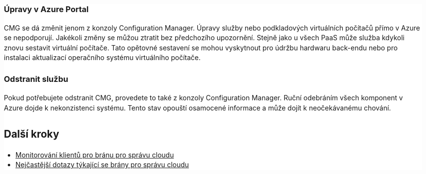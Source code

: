### <a name="modifications-in-the-azure-portal"></a>Úpravy v Azure Portal

CMG se dá změnit jenom z konzoly Configuration Manager. Úpravy služby nebo podkladových virtuálních počítačů přímo v Azure se nepodporují. Jakékoli změny se můžou ztratit bez předchozího upozornění. Stejně jako u všech PaaS může služba kdykoli znovu sestavit virtuální počítače. Tato opětovné sestavení se mohou vyskytnout pro údržbu hardwaru back-endu nebo pro instalaci aktualizací operačního systému virtuálního počítače.

### <a name="delete-the-service"></a>Odstranit službu

Pokud potřebujete odstranit CMG, provedete to také z konzoly Configuration Manager. Ruční odebráním všech komponent v Azure dojde k nekonzistenci systému. Tento stav opouští osamocené informace a může dojít k neočekávanému chování.

## <a name="next-steps"></a>Další kroky

- [Monitorování klientů pro bránu pro správu cloudu](monitor-clients-cloud-management-gateway.md)
- [Nejčastější dotazy týkající se brány pro správu cloudu](cloud-management-gateway-faq.md)
